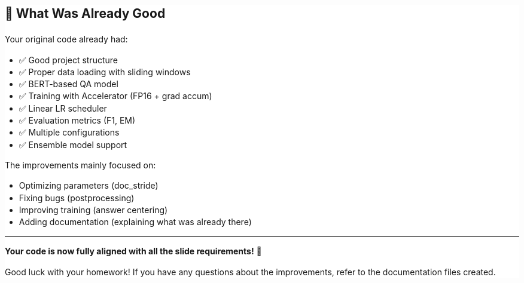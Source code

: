 
## 🔄 What Was Already Good

Your original code already had:
- ✅ Good project structure
- ✅ Proper data loading with sliding windows
- ✅ BERT-based QA model
- ✅ Training with Accelerator (FP16 + grad accum)
- ✅ Linear LR scheduler
- ✅ Evaluation metrics (F1, EM)
- ✅ Multiple configurations
- ✅ Ensemble model support

The improvements mainly focused on:
- Optimizing parameters (doc_stride)
- Fixing bugs (postprocessing)
- Improving training (answer centering)
- Adding documentation (explaining what was already there)

---

**Your code is now fully aligned with all the slide requirements!** 🎉

Good luck with your homework! If you have any questions about the improvements, refer to the documentation files created.
